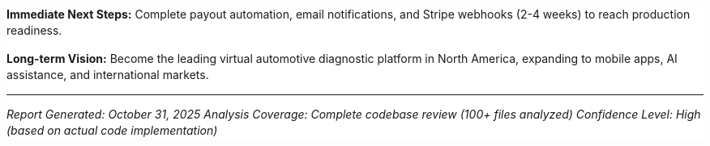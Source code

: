 **Immediate Next Steps:** Complete payout automation, email notifications, and Stripe webhooks (2-4 weeks) to reach production readiness.

**Long-term Vision:** Become the leading virtual automotive diagnostic platform in North America, expanding to mobile apps, AI assistance, and international markets.

---

*Report Generated: October 31, 2025*
*Analysis Coverage: Complete codebase review (100+ files analyzed)*
*Confidence Level: High (based on actual code implementation)*
